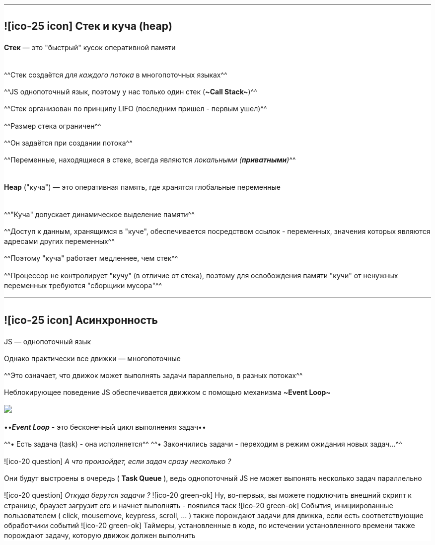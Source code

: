 _________________________________________________

## ![ico-25 icon] Стек и куча (heap)

**Стек** — это "быстрый" кусок оперативной памяти<br><br>

^^Стек создаётся _для каждого потока_ в многопоточных языках^^

^^JS однопоточный язык, поэтому у нас только один стек (**~Call Stack~**)^^

^^Стек организован по принципу LIFO (последним пришел - первым ушел)^^

^^Размер стека ограничен^^

^^Он задаётся при создании потока^^

^^Переменные, находящиеся в стеке, всегда являются _локальными (**приватными**)_^^<br><br>

**Heap** ("куча") — это оперативная память, где хранятся глобальные переменные<br><br>

^^"Куча" допускает динамическое выделение памяти^^

^^Доступ к данным, хранящимся в "куче", обеспечивается посредством ссылок - переменных, значения которых являются адресами других переменных^^

^^Поэтому "куча" работает медленнее, чем стек^^

^^Процессор не контролирует "кучу" (в отличие от стека), поэтому для освобождения памяти "кучи" от ненужных переменных требуются  "сборщики мусора"^^

_________________________________________________

## ![ico-25 icon] Асинхронность

JS — однопоточный язык

Однако практически все движки — многопоточные

^^Это означает, что движок может выполнять задачи параллельно, в разных потоках^^

Неблокирующее поведение JS обеспечивается движком с помощью механизма **~Event Loop~**

![](https://cdn.glitch.com/a4e0a9fd-ea7b-47cf-b52a-48fd6359c559%2FEvent-Loop-2.gif)

••**_Event Loop_** - это бесконечный цикл выполнения задач••

^^• Есть задача (task) - она исполняется^^
^^• Закончились задачи - переходим в режим ожидания новых задач...^^

![ico-20 question] _А что произойдет, если задач сразу несколько ?_

Они будут выстроены в очередь ( **Task Queue** ), ведь однопоточный JS не может выпонять несколько задач параллельно

![ico-20 question] _Откуда берутся задачи ?_
![ico-20 green-ok] Ну, во-первых, вы можете подключить внешний скрипт к странице, браузет загрузит его и начнет выполнять - появился таск
![ico-20 green-ok] События, инициированные пользователем ( click, mousemove, keypress, scroll, ... ) также порождают задачи для движка, если есть соответствующие обработчики событий
![ico-20 green-ok] Таймеры, установленные в коде, по истечении установленного времени также порождают задачу, которую движок должен выполнить
